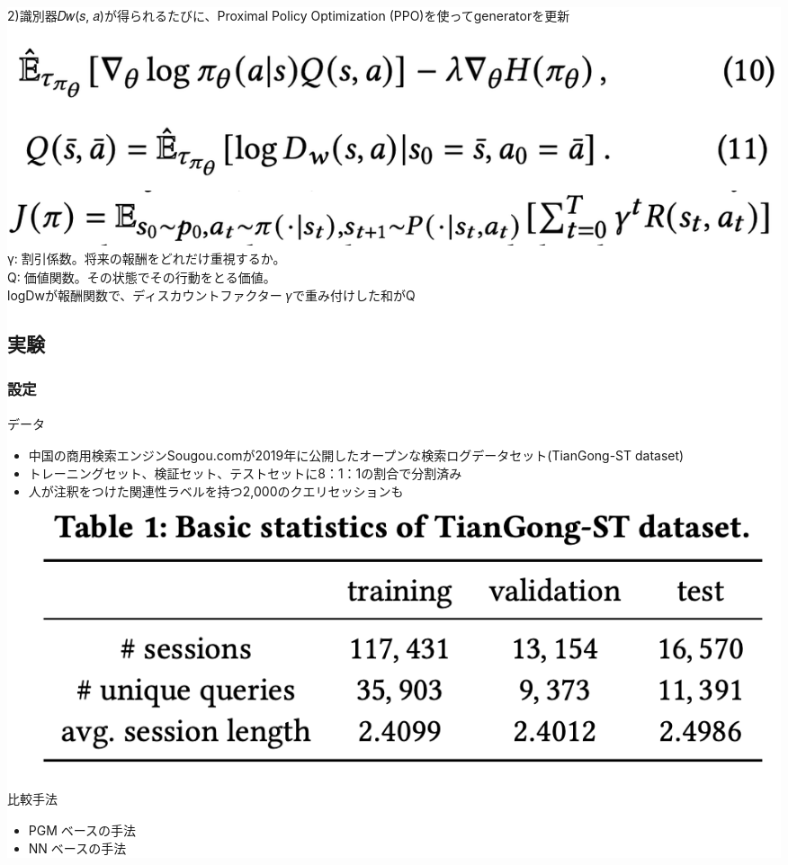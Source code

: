 2)識別器𝐷𝑤(𝑠, 𝑎)が得られるたびに、Proximal Policy Optimization (PPO)を使ってgeneratorを更新  
![f10](image/f10.png)
![f11](image/f11.png)
![f12'](image/f12'.png)  
γ: 割引係数。将来の報酬をどれだけ重視するか。  
Q: 価値関数。その状態でその行動をとる価値。  
logDwが報酬関数で、ディスカウントファクター 𝛾で重み付けした和がQ  

## 実験
### 設定
データ
- 中国の商用検索エンジンSougou.comが2019年に公開したオープンな検索ログデータセット(TianGong-ST dataset)
- トレーニングセット、検証セット、テストセットに8：1：1の割合で分割済み
- 人が注釈をつけた関連性ラベルを持つ2,000のクエリセッションも  
![table1](image/table1.png)

比較手法
- PGM ベースの手法
- NN ベースの手法
